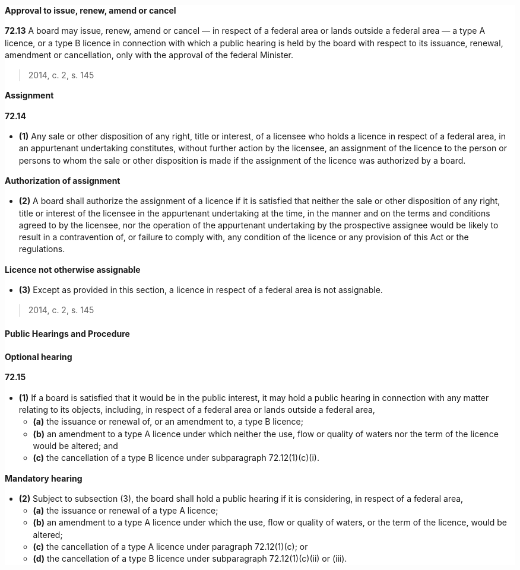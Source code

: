 **Approval to issue, renew, amend or cancel**

**72.13** A board may issue, renew, amend or cancel — in respect of a federal area or lands outside a federal area — a type A licence, or a type B licence in connection with which a public hearing is held by the board with respect to its issuance, renewal, amendment or cancellation, only with the approval of the federal Minister.
> 2014, c. 2, s. 145





**Assignment**

**72.14** 

- **(1)** Any sale or other disposition of any right, title or interest, of a licensee who holds a licence in respect of a federal area, in an appurtenant undertaking constitutes, without further action by the licensee, an assignment of the licence to the person or persons to whom the sale or other disposition is made if the assignment of the licence was authorized by a board.

**Authorization of assignment**

- **(2)** A board shall authorize the assignment of a licence if it is satisfied that neither the sale or other disposition of any right, title or interest of the licensee in the appurtenant undertaking at the time, in the manner and on the terms and conditions agreed to by the licensee, nor the operation of the appurtenant undertaking by the prospective assignee would be likely to result in a contravention of, or failure to comply with, any condition of the licence or any provision of this Act or the regulations.

**Licence not otherwise assignable**

- **(3)** Except as provided in this section, a licence in respect of a federal area is not assignable.
> 2014, c. 2, s. 145





#### Public Hearings and Procedure



**Optional hearing**

**72.15** 

- **(1)** If a board is satisfied that it would be in the public interest, it may hold a public hearing in connection with any matter relating to its objects, including, in respect of a federal area or lands outside a federal area,
	- **(a)** the issuance or renewal of, or an amendment to, a type B licence;
	- **(b)** an amendment to a type A licence under which neither the use, flow or quality of waters nor the term of the licence would be altered; and
	- **(c)** the cancellation of a type B licence under subparagraph 72.12(1)(c)(i).

**Mandatory hearing**

- **(2)** Subject to subsection (3), the board shall hold a public hearing if it is considering, in respect of a federal area,
	- **(a)** the issuance or renewal of a type A licence;
	- **(b)** an amendment to a type A licence under which the use, flow or quality of waters, or the term of the licence, would be altered;
	- **(c)** the cancellation of a type A licence under paragraph 72.12(1)(c); or
	- **(d)** the cancellation of a type B licence under subparagraph 72.12(1)(c)(ii) or (iii).
